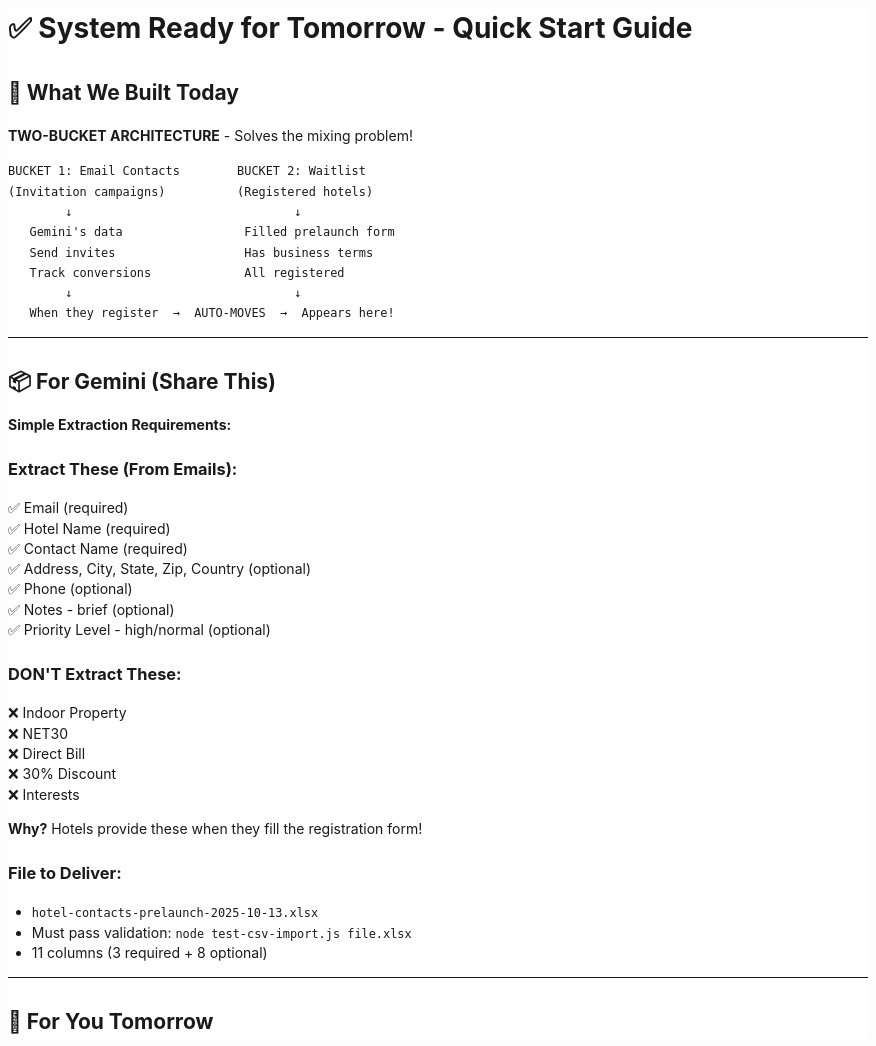 # ✅ System Ready for Tomorrow - Quick Start Guide

## 🎯 What We Built Today

**TWO-BUCKET ARCHITECTURE** - Solves the mixing problem!

```
BUCKET 1: Email Contacts        BUCKET 2: Waitlist
(Invitation campaigns)          (Registered hotels)
        ↓                               ↓
   Gemini's data                 Filled prelaunch form
   Send invites                  Has business terms
   Track conversions             All registered
        ↓                               ↓
   When they register  →  AUTO-MOVES  →  Appears here!
```

---

## 📦 For Gemini (Share This)

**Simple Extraction Requirements:**

### **Extract These (From Emails):**
✅ Email (required)  
✅ Hotel Name (required)  
✅ Contact Name (required)  
✅ Address, City, State, Zip, Country (optional)  
✅ Phone (optional)  
✅ Notes - brief (optional)  
✅ Priority Level - high/normal (optional)  

### **DON'T Extract These:**
❌ Indoor Property  
❌ NET30  
❌ Direct Bill  
❌ 30% Discount  
❌ Interests  

**Why?** Hotels provide these when they fill the registration form!

### **File to Deliver:**
- `hotel-contacts-prelaunch-2025-10-13.xlsx`
- Must pass validation: `node test-csv-import.js file.xlsx`
- 11 columns (3 required + 8 optional)

---

## 🚀 For You Tomorrow
